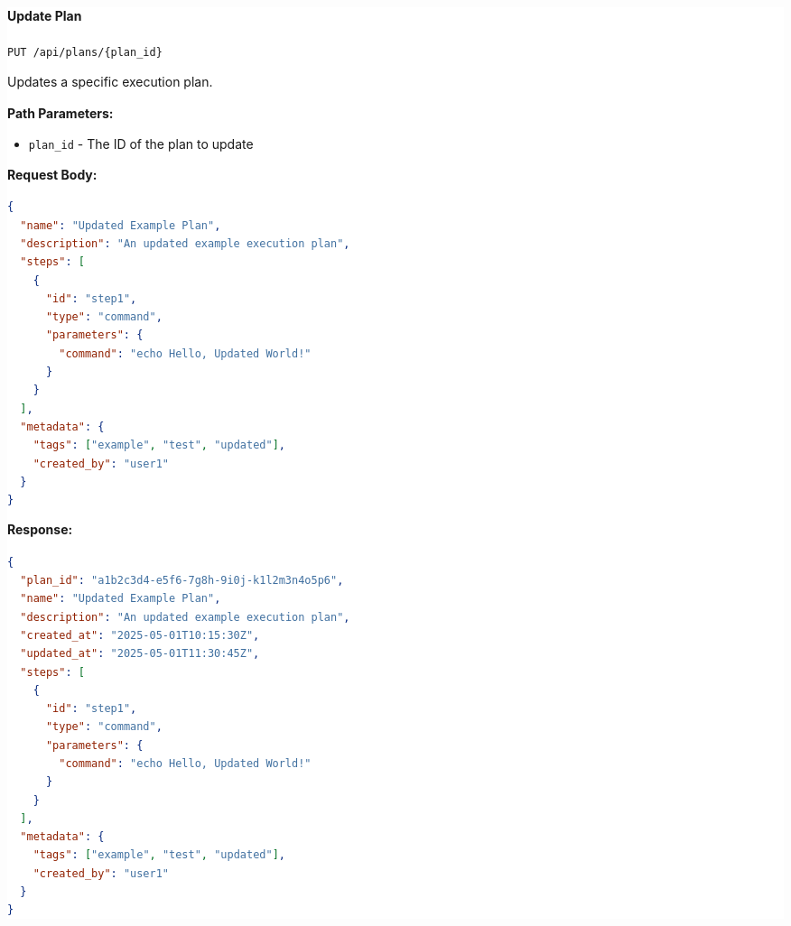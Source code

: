 #### Update Plan

```
PUT /api/plans/{plan_id}
```

Updates a specific execution plan.

**Path Parameters:**

- `plan_id` - The ID of the plan to update

**Request Body:**

```json
{
  "name": "Updated Example Plan",
  "description": "An updated example execution plan",
  "steps": [
    {
      "id": "step1",
      "type": "command",
      "parameters": {
        "command": "echo Hello, Updated World!"
      }
    }
  ],
  "metadata": {
    "tags": ["example", "test", "updated"],
    "created_by": "user1"
  }
}
```

**Response:**

```json
{
  "plan_id": "a1b2c3d4-e5f6-7g8h-9i0j-k1l2m3n4o5p6",
  "name": "Updated Example Plan",
  "description": "An updated example execution plan",
  "created_at": "2025-05-01T10:15:30Z",
  "updated_at": "2025-05-01T11:30:45Z",
  "steps": [
    {
      "id": "step1",
      "type": "command",
      "parameters": {
        "command": "echo Hello, Updated World!"
      }
    }
  ],
  "metadata": {
    "tags": ["example", "test", "updated"],
    "created_by": "user1"
  }
}
```
